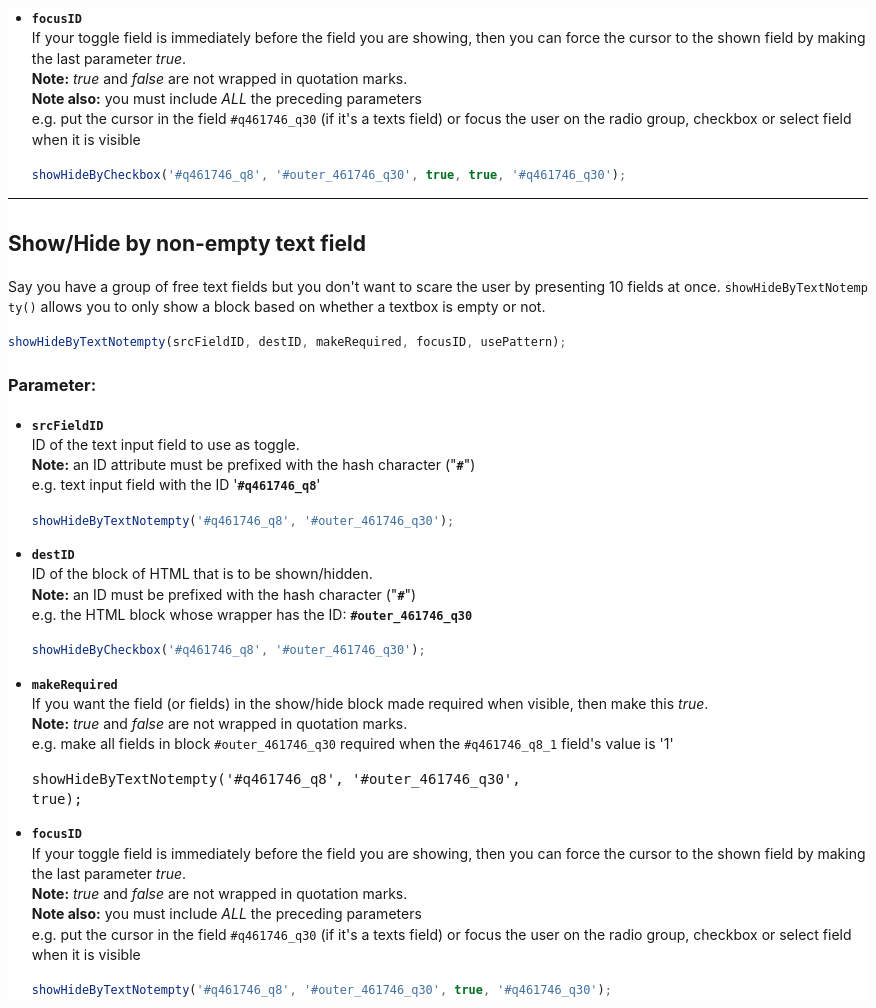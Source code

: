 * __`focusID`__<br />
  If your toggle field is immediately before the field you are showing, then you can force the cursor to the shown field by making the last parameter _true_.<br />
  __Note:__ _true_ and _false_ are not wrapped in quotation marks.<br />
  __Note also:__ you must include _ALL_ the preceding parameters<br />
  e.g. put the cursor in the field `#q461746_q30` (if it's a texts field) or focus the user on the radio group, checkbox or select field when it is visible
  ```javascript
  showHideByCheckbox('#q461746_q8', '#outer_461746_q30', true, true, '#q461746_q30');
  ```

-----

## Show/Hide by non-empty text field

Say you have a group of free text fields but you don't want to scare the user by presenting 10 fields at once. `showHideByTextNotempty()` allows you to only show a block based on whether a textbox is empty or not.
  ```javascript
  showHideByTextNotempty(srcFieldID, destID, makeRequired, focusID, usePattern);
  ```

### Parameter:

* __`srcFieldID`__<br />
  ID of the text input field to use as toggle.<br />
  __Note:__ an ID attribute must be prefixed with the hash character ("__`#`__")<br />
  e.g. text input field with the ID '__`#q461746_q8`__'
  ```javascript
  showHideByTextNotempty('#q461746_q8', '#outer_461746_q30');
  ```

* __`destID`__<br />
  ID of the block of HTML that is to be shown/hidden.<br />
  __Note:__ an ID must be prefixed with the hash character ("__`#`__")<br />
  e.g. the HTML block whose wrapper has the ID: __`#outer_461746_q30`__
  ```javascript
  showHideByCheckbox('#q461746_q8', '#outer_461746_q30');
  ```

* __`makeRequired`__<br />
  If you want the field (or fields) in the show/hide block made required when visible, then make this _true_.<br />
  __Note:__ _true_ and _false_ are not wrapped in quotation marks.<br />
  e.g. make all fields in block `#outer_461746_q30` required when the `#q461746_q8_1` field's value is '1'
                    <span class="code"><pre class="hl">
  showHideByTextNotempty('#q461746_q8', '#outer_461746_q30', true);</pre></span>

* __`focusID`__<br />
  If your toggle field is immediately before the field you are showing, then you can force the cursor to the shown field by making the last parameter _true_.<br />
  __Note:__ _true_ and _false_ are not wrapped in quotation marks.<br />
  __Note also:__ you must include _ALL_ the preceding parameters<br />
  e.g. put the cursor in the field `#q461746_q30` (if it's a texts field) or focus the user on the radio group, checkbox or select field when it is visible
  ```javascript
  showHideByTextNotempty('#q461746_q8', '#outer_461746_q30', true, '#q461746_q30');
  ```
